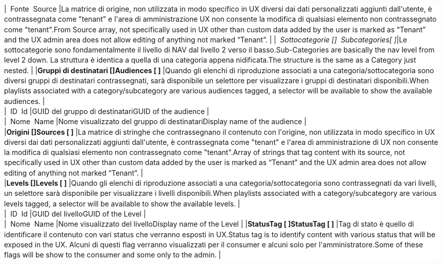 |<span data-ttu-id="98a0f-161">&nbsp;&nbsp;Fonte</span><span class="sxs-lookup"><span data-stu-id="98a0f-161">&nbsp;&nbsp;Source</span></span>            |<span data-ttu-id="98a0f-162">La matrice di origine, non utilizzata in modo specifico in UX diversi dai dati personalizzati aggiunti dall'utente, è contrassegnata come "tenant" e l'area di amministrazione UX non consente la modifica di qualsiasi elemento non contrassegnato come "tenant".</span><span class="sxs-lookup"><span data-stu-id="98a0f-162">From Source array, not specifically used in UX other than custom data added by the user is marked as “Tenant” and the UX admin area does not allow editing of anything not marked “Tenant”.</span></span>                           |
|<span data-ttu-id="98a0f-163">&nbsp;&nbsp;*Sottocategorie []*</span><span class="sxs-lookup"><span data-stu-id="98a0f-163">&nbsp;&nbsp;*Subcategories[ ]*</span></span>|<span data-ttu-id="98a0f-164">Le sottocategorie sono fondamentalmente il livello di NAV dal livello 2 verso il basso.</span><span class="sxs-lookup"><span data-stu-id="98a0f-164">Sub-Categories are basically the nav level from level 2 down.</span></span> <span data-ttu-id="98a0f-165">La struttura è identica a quella di una categoria appena nidificata.</span><span class="sxs-lookup"><span data-stu-id="98a0f-165">The structure is the same as a Category just nested.</span></span>          |
|<span data-ttu-id="98a0f-166">**Gruppi di destinatari []**</span><span class="sxs-lookup"><span data-stu-id="98a0f-166">**Audiences [ ]**</span></span>             |<span data-ttu-id="98a0f-167">Quando gli elenchi di riproduzione associati a una categoria/sottocategoria sono diversi gruppi di destinatari contrassegnati, sarà disponibile un selettore per visualizzare i gruppi di destinatari disponibili.</span><span class="sxs-lookup"><span data-stu-id="98a0f-167">When playlists associated with a category/subcategory are various audiences tagged, a selector will be available to show the available audiences.</span></span> |         
|<span data-ttu-id="98a0f-168">&nbsp;&nbsp;ID</span><span class="sxs-lookup"><span data-stu-id="98a0f-168">&nbsp;&nbsp;Id</span></span>                |<span data-ttu-id="98a0f-169">GUID del gruppo di destinatari</span><span class="sxs-lookup"><span data-stu-id="98a0f-169">GUID of the audience</span></span>                                                                       |  
|<span data-ttu-id="98a0f-170">&nbsp;&nbsp;Nome</span><span class="sxs-lookup"><span data-stu-id="98a0f-170">&nbsp;&nbsp;Name</span></span>              |<span data-ttu-id="98a0f-171">Nome visualizzato del gruppo di destinatari</span><span class="sxs-lookup"><span data-stu-id="98a0f-171">Display name of the audience</span></span>                                                               |       
|<span data-ttu-id="98a0f-172">**Origini []**</span><span class="sxs-lookup"><span data-stu-id="98a0f-172">**Sources [ ]**</span></span>               |<span data-ttu-id="98a0f-173">La matrice di stringhe che contrassegnano il contenuto con l'origine, non utilizzata in modo specifico in UX diversi dai dati personalizzati aggiunti dall'utente, è contrassegnata come "tenant" e l'area di amministrazione di UX non consente la modifica di qualsiasi elemento non contrassegnato come "tenant".</span><span class="sxs-lookup"><span data-stu-id="98a0f-173">Array of strings that tag content with its source, not specifically used in UX other than custom data added by the user is marked as “Tenant” and the UX admin area does not allow editing of anything not marked “Tenant”.</span></span>                                                   |  
|<span data-ttu-id="98a0f-174">**Levels []**</span><span class="sxs-lookup"><span data-stu-id="98a0f-174">**Levels  [ ]**</span></span>               |<span data-ttu-id="98a0f-175">Quando gli elenchi di riproduzione associati a una categoria/sottocategoria sono contrassegnati da vari livelli, un selettore sarà disponibile per visualizzare i livelli disponibili.</span><span class="sxs-lookup"><span data-stu-id="98a0f-175">When playlists associated with a category/subcategory are various levels tagged, a selector will be available to show the available levels.</span></span>             |  
|<span data-ttu-id="98a0f-176">&nbsp;&nbsp;ID</span><span class="sxs-lookup"><span data-stu-id="98a0f-176">&nbsp;&nbsp;Id</span></span>                |<span data-ttu-id="98a0f-177">GUID del livello</span><span class="sxs-lookup"><span data-stu-id="98a0f-177">GUID of the Level</span></span>                                                                          |  
|<span data-ttu-id="98a0f-178">&nbsp;&nbsp;Nome</span><span class="sxs-lookup"><span data-stu-id="98a0f-178">&nbsp;&nbsp;Name</span></span>              |<span data-ttu-id="98a0f-179">Nome visualizzato del livello</span><span class="sxs-lookup"><span data-stu-id="98a0f-179">Display name of the Level</span></span>                                                                  | 
|<span data-ttu-id="98a0f-180">**StatusTag [ ]**</span><span class="sxs-lookup"><span data-stu-id="98a0f-180">**StatusTag  [ ]**</span></span>           |<span data-ttu-id="98a0f-181">Tag di stato è quello di identificare il contenuto con vari status che verranno esposti in UX.</span><span class="sxs-lookup"><span data-stu-id="98a0f-181">Status tag is to identify content with various status that will be exposed in the UX.</span></span> <span data-ttu-id="98a0f-182">Alcuni di questi flag verranno visualizzati per il consumer e alcuni solo per l'amministratore.</span><span class="sxs-lookup"><span data-stu-id="98a0f-182">Some of these flags will be show to the consumer and some only to the admin.</span></span>                                                   |  